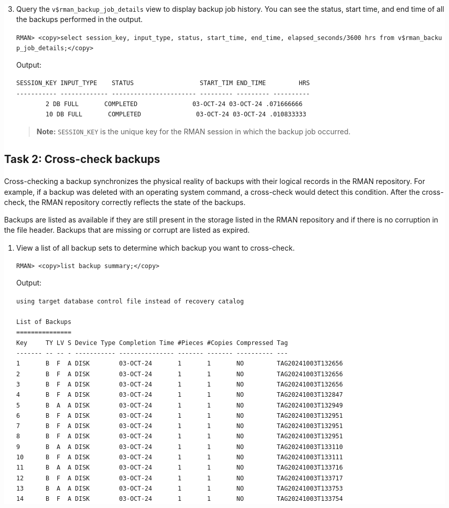 3. Query the `v$rman_backup_job_details` view to display backup job history. You can see the status, start time, and end time of all the backups performed in the output.
    ```
    RMAN> <copy>select session_key, input_type, status, start_time, end_time, elapsed_seconds/3600 hrs from v$rman_backup_job_details;</copy>
    ```
    Output:
    ```
    SESSION_KEY INPUT_TYPE    STATUS                  START_TIM END_TIME         HRS
    ----------- ------------- ----------------------- --------- --------- ----------
            2 DB FULL       COMPLETED               03-OCT-24 03-OCT-24 .071666666
            10 DB FULL       COMPLETED               03-OCT-24 03-OCT-24 .010833333
    ```

    >**Note:** `SESSION_KEY` is the unique key for the RMAN session in which the backup job occurred.  


## Task 2: Cross-check backups
Cross-checking a backup synchronizes the physical reality of backups with their logical records in the RMAN repository. For example, if a backup was deleted with an operating system command, a cross-check would detect this condition. After the cross-check, the RMAN repository correctly reflects the state of the backups.

Backups are listed as available if they are still present in the storage listed in the RMAN repository and if there is no corruption in the file header. Backups that are missing or corrupt are listed as expired.

1. View a list of all backup sets to determine which backup you want to cross-check.
    ```
    RMAN> <copy>list backup summary;</copy>
    ```
    Output:
    ```
    using target database control file instead of recovery catalog
    
    List of Backups
    ===============
    Key     TY LV S Device Type Completion Time #Pieces #Copies Compressed Tag
    ------- -- -- - ----------- --------------- ------- ------- ---------- ---
    1       B  F  A DISK        03-OCT-24       1       1       NO         TAG20241003T132656
    2       B  F  A DISK        03-OCT-24       1       1       NO         TAG20241003T132656
    3       B  F  A DISK        03-OCT-24       1       1       NO         TAG20241003T132656
    4       B  F  A DISK        03-OCT-24       1       1       NO         TAG20241003T132847
    5       B  A  A DISK        03-OCT-24       1       1       NO         TAG20241003T132949
    6       B  F  A DISK        03-OCT-24       1       1       NO         TAG20241003T132951
    7       B  F  A DISK        03-OCT-24       1       1       NO         TAG20241003T132951
    8       B  F  A DISK        03-OCT-24       1       1       NO         TAG20241003T132951
    9       B  A  A DISK        03-OCT-24       1       1       NO         TAG20241003T133110
    10      B  F  A DISK        03-OCT-24       1       1       NO         TAG20241003T133111
    11      B  A  A DISK        03-OCT-24       1       1       NO         TAG20241003T133716
    12      B  F  A DISK        03-OCT-24       1       1       NO         TAG20241003T133717
    13      B  A  A DISK        03-OCT-24       1       1       NO         TAG20241003T133753
    14      B  F  A DISK        03-OCT-24       1       1       NO         TAG20241003T133754
    ```
